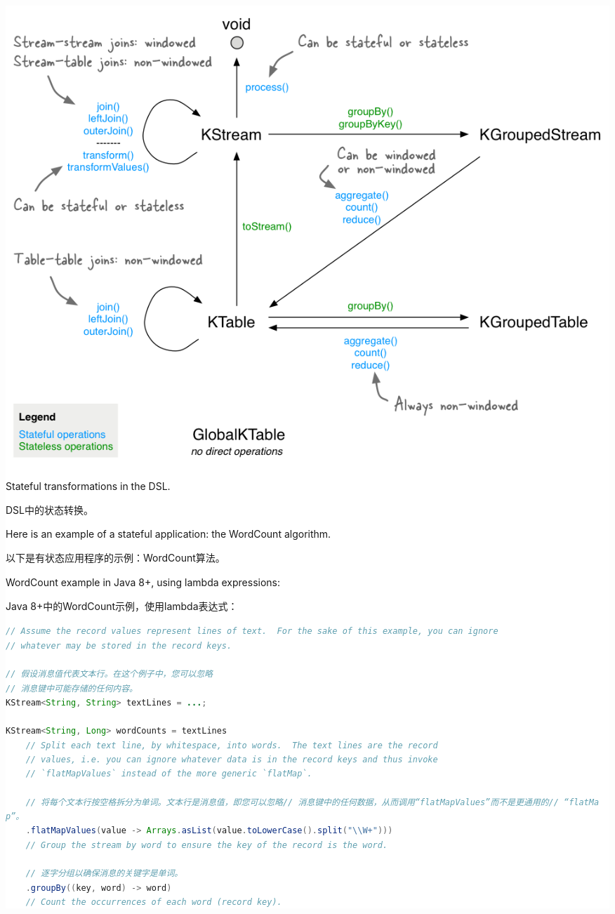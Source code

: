 ![](../../../imgs/streams-stateful_operations.png)

Stateful transformations in the DSL.

DSL中的状态转换。

Here is an example of a stateful application: the WordCount algorithm.

以下是有状态应用程序的示例：WordCount算法。

WordCount example in Java 8+, using lambda expressions:

Java 8+中的WordCount示例，使用lambda表达式：

```java
// Assume the record values represent lines of text.  For the sake of this example, you can ignore
// whatever may be stored in the record keys.

// 假设消息值代表文本行。在这个例子中，您可以忽略
// 消息键中可能存储的任何内容。
KStream<String, String> textLines = ...;

KStream<String, Long> wordCounts = textLines
    // Split each text line, by whitespace, into words.  The text lines are the record
    // values, i.e. you can ignore whatever data is in the record keys and thus invoke
    // `flatMapValues` instead of the more generic `flatMap`.

    // 将每个文本行按空格拆分为单词。文本行是消息值，即您可以忽略// 消息键中的任何数据，从而调用“flatMapValues”而不是更通用的// “flatMap”。
    .flatMapValues(value -> Arrays.asList(value.toLowerCase().split("\\W+")))
    // Group the stream by word to ensure the key of the record is the word.

    // 逐字分组以确保消息的关键字是单词。
    .groupBy((key, word) -> word)
    // Count the occurrences of each word (record key).
```